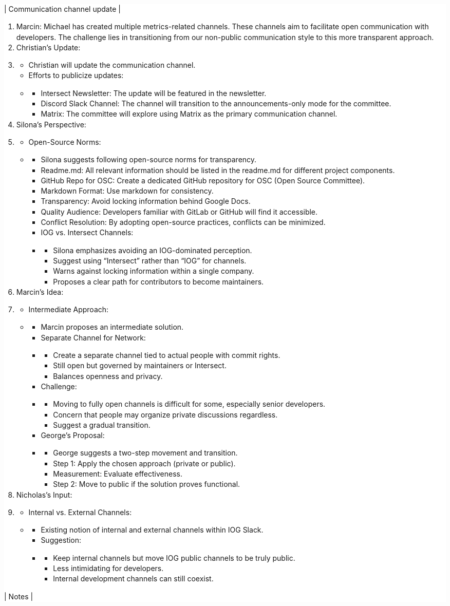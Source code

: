 | Communication channel update | <ol><li>Marcin: Michael has created multiple metrics-related channels. These channels aim to facilitate open communication with developers. The challenge lies in transitioning from our non-public communication style to this more transparent approach.</li><li>Christian’s Update:</li><li><p></p><ul><li>Christian will update the communication channel.</li><li>Efforts to publicize updates:</li><li><p></p><ul><li>Intersect Newsletter: The update will be featured in the newsletter.</li><li>Discord Slack Channel: The channel will transition to the announcements-only mode for the committee.</li><li>Matrix: The committee will explore using Matrix as the primary communication channel.</li></ul></li></ul></li><li>Silona’s Perspective:</li><li><p></p><ul><li>Open-Source Norms:</li><li><p></p><ul><li>Silona suggests following open-source norms for transparency.</li><li>Readme.md: All relevant information should be listed in the readme.md for different project components.</li><li>GitHub Repo for OSC: Create a dedicated GitHub repository for OSC (Open Source Committee).</li><li>Markdown Format: Use markdown for consistency.</li><li>Transparency: Avoid locking information behind Google Docs.</li><li>Quality Audience: Developers familiar with GitLab or GitHub will find it accessible.</li><li>Conflict Resolution: By adopting open-source practices, conflicts can be minimized.</li><li>IOG vs. Intersect Channels:</li><li><p></p><ul><li>Silona emphasizes avoiding an IOG-dominated perception.</li><li>Suggest using “Intersect” rather than “IOG” for channels.</li><li>Warns against locking information within a single company.</li><li>Proposes a clear path for contributors to become maintainers.</li></ul></li></ul></li></ul></li><li>Marcin’s Idea:</li><li><p></p><ul><li>Intermediate Approach:</li><li><p></p><ul><li>Marcin proposes an intermediate solution.</li><li>Separate Channel for Network:</li><li><p></p><ul><li>Create a separate channel tied to actual people with commit rights.</li><li>Still open but governed by maintainers or Intersect.</li><li>Balances openness and privacy.</li></ul></li><li>Challenge:</li><li><p></p><ul><li>Moving to fully open channels is difficult for some, especially senior developers.</li><li>Concern that people may organize private discussions regardless.</li><li>Suggest a gradual transition.</li></ul></li><li>George’s Proposal:</li><li><p></p><ul><li>George suggests a two-step movement and transition.</li><li>Step 1: Apply the chosen approach (private or public).</li><li>Measurement: Evaluate effectiveness.</li><li>Step 2: Move to public if the solution proves functional.</li></ul></li></ul></li></ul></li><li>Nicholas’s Input:</li><li><p></p><ul><li>Internal vs. External Channels:</li><li><p></p><ul><li>Existing notion of internal and external channels within IOG Slack.</li><li>Suggestion:</li><li><p></p><ul><li>Keep internal channels but move IOG public channels to be truly public.</li><li>Less intimidating for developers.</li><li>Internal development channels can still coexist.</li></ul></li></ul></li></ul></li></ol>
| Notes                  |